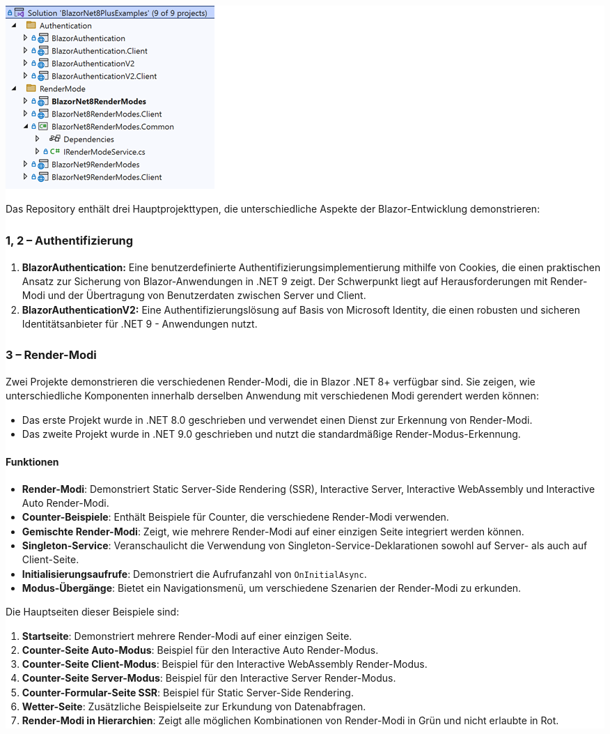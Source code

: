 ![Bild der Projektstruktur](docu/images/solution.png)  

Das Repository enthält drei Hauptprojekttypen, die unterschiedliche Aspekte der Blazor-Entwicklung demonstrieren:  

### 1, 2 – Authentifizierung  

1. **BlazorAuthentication:** Eine benutzerdefinierte Authentifizierungsimplementierung mithilfe von Cookies, die einen praktischen Ansatz zur Sicherung von Blazor-Anwendungen in .NET 9 zeigt. Der Schwerpunkt liegt auf Herausforderungen mit Render-Modi und der Übertragung von Benutzerdaten zwischen Server und Client.  
2. **BlazorAuthenticationV2:** Eine Authentifizierungslösung auf Basis von Microsoft Identity, die einen robusten und sicheren Identitätsanbieter für .NET 9 - Anwendungen nutzt.  

### 3 – Render-Modi  

Zwei Projekte demonstrieren die verschiedenen Render-Modi, die in Blazor .NET 8+ verfügbar sind. Sie zeigen, wie unterschiedliche Komponenten innerhalb derselben Anwendung mit verschiedenen Modi gerendert werden können:  
- Das erste Projekt wurde in .NET 8.0 geschrieben und verwendet einen Dienst zur Erkennung von Render-Modi.  
- Das zweite Projekt wurde in .NET 9.0 geschrieben und nutzt die standardmäßige Render-Modus-Erkennung.  

#### Funktionen

- **Render-Modi**: Demonstriert Static Server-Side Rendering (SSR), Interactive Server, Interactive WebAssembly und Interactive Auto Render-Modi.  
- **Counter-Beispiele**: Enthält Beispiele für Counter, die verschiedene Render-Modi verwenden.  
- **Gemischte Render-Modi**: Zeigt, wie mehrere Render-Modi auf einer einzigen Seite integriert werden können.  
- **Singleton-Service**: Veranschaulicht die Verwendung von Singleton-Service-Deklarationen sowohl auf Server- als auch auf Client-Seite.  
- **Initialisierungsaufrufe**: Demonstriert die Aufrufanzahl von `OnInitialAsync`.  
- **Modus-Übergänge**: Bietet ein Navigationsmenü, um verschiedene Szenarien der Render-Modi zu erkunden.  

Die Hauptseiten dieser Beispiele sind:  

1. **Startseite**: Demonstriert mehrere Render-Modi auf einer einzigen Seite.  
2. **Counter-Seite Auto-Modus**: Beispiel für den Interactive Auto Render-Modus.  
3. **Counter-Seite Client-Modus**: Beispiel für den Interactive WebAssembly Render-Modus.  
4. **Counter-Seite Server-Modus**: Beispiel für den Interactive Server Render-Modus.  
5. **Counter-Formular-Seite SSR**: Beispiel für Static Server-Side Rendering.  
6. **Wetter-Seite**: Zusätzliche Beispielseite zur Erkundung von Datenabfragen.  
7. **Render-Modi in Hierarchien**: Zeigt alle möglichen Kombinationen von Render-Modi in Grün und nicht erlaubte in Rot.  

